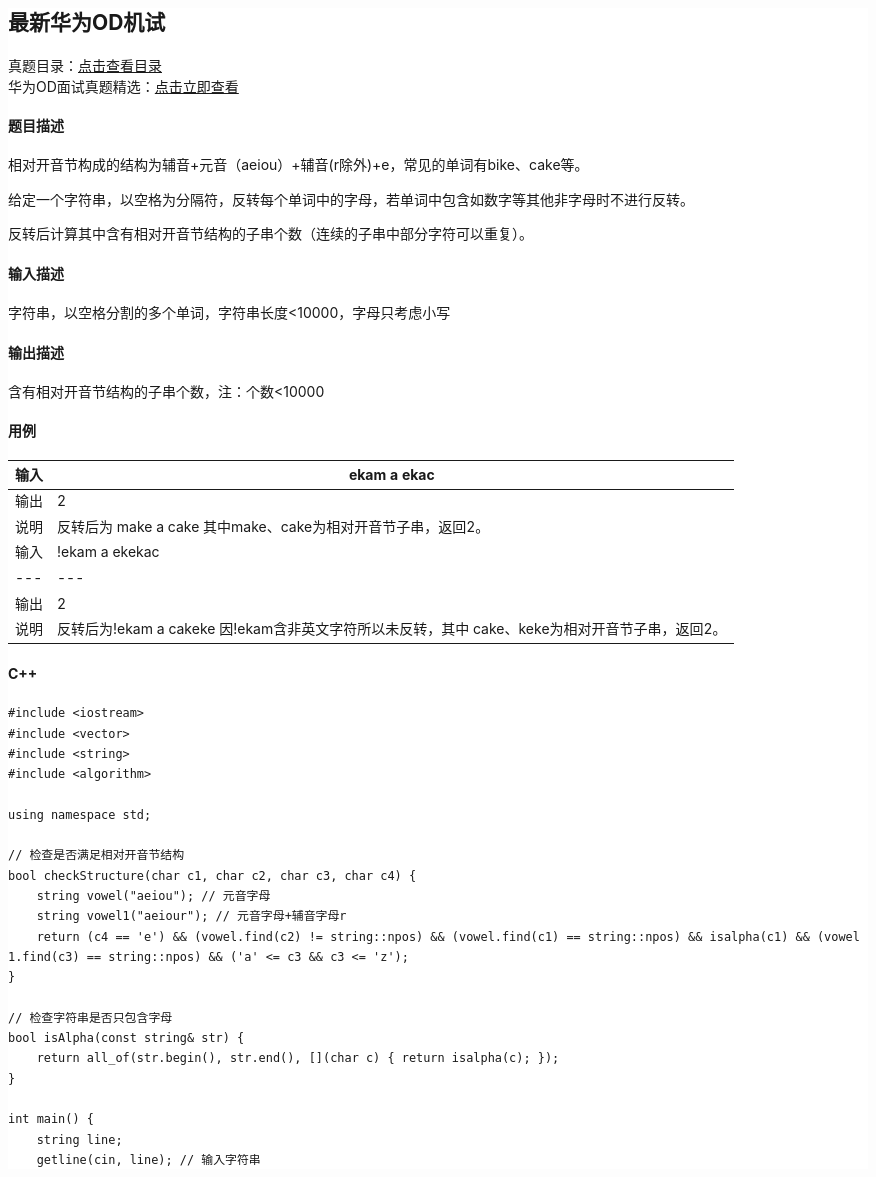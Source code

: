 ## 最新华为OD机试

真题目录：[点击查看目录](https://blog.csdn.net/banxia_frontend/article/details/129640773)  
华为OD面试真题精选：[点击立即查看](https://blog.csdn.net/banxia_frontend/category_12436481.html)

#### 题目描述

相对开音节构成的结构为辅音+元音（aeiou）+辅音(r除外)+e，常见的单词有bike、cake等。

给定一个字符串，以空格为分隔符，反转每个单词中的字母，若单词中包含如数字等其他非字母时不进行反转。

反转后计算其中含有相对开音节结构的子串个数（连续的子串中部分字符可以重复）。

#### 输入描述

字符串，以空格分割的多个单词，字符串长度<10000，字母只考虑小写

#### 输出描述

含有相对开音节结构的子串个数，注：个数<10000

#### 用例

输入| ekam a ekac  
---|---  
输出| 2  
说明| 反转后为 make a cake 其中make、cake为相对开音节子串，返回2。  
输入| !ekam a ekekac  
---|---  
输出| 2  
说明| 反转后为!ekam a cakeke 因!ekam含非英文字符所以未反转，其中 cake、keke为相对开音节子串，返回2。  
  
#### C++

    
    
    #include <iostream>
    #include <vector>
    #include <string>
    #include <algorithm>
    
    using namespace std;
    
    // 检查是否满足相对开音节结构
    bool checkStructure(char c1, char c2, char c3, char c4) {
        string vowel("aeiou"); // 元音字母
        string vowel1("aeiour"); // 元音字母+辅音字母r
        return (c4 == 'e') && (vowel.find(c2) != string::npos) && (vowel.find(c1) == string::npos) && isalpha(c1) && (vowel1.find(c3) == string::npos) && ('a' <= c3 && c3 <= 'z');
    }
    
    // 检查字符串是否只包含字母
    bool isAlpha(const string& str) {
        return all_of(str.begin(), str.end(), [](char c) { return isalpha(c); });
    }
    
    int main() {
        string line;
        getline(cin, line); // 输入字符串
        
